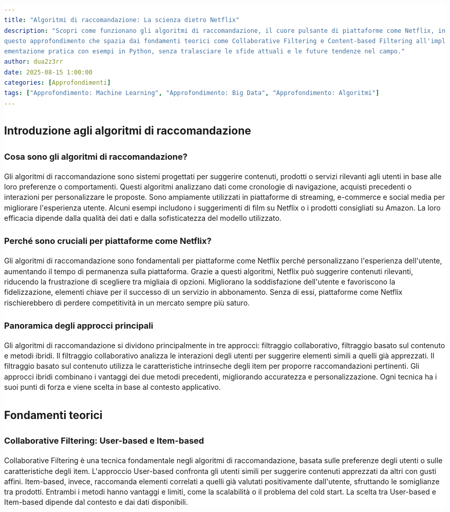 ```yaml
---
title: "Algoritmi di raccomandazione: La scienza dietro Netflix"
description: "Scopri come funzionano gli algoritmi di raccomandazione, il cuore pulsante di piattaforme come Netflix, in questo approfondimento che spazia dai fondamenti teorici come Collaborative Filtering e Content-based Filtering all'implementazione pratica con esempi in Python, senza tralasciare le sfide attuali e le future tendenze nel campo."
author: dua2z3rr
date: 2025-08-15 1:00:00
categories: [Approfondimenti]
tags: ["Approfondimento: Machine Learning", "Approfondimento: Big Data", "Approfondimento: Algoritmi"]
---
```


## Introduzione agli algoritmi di raccomandazione

### Cosa sono gli algoritmi di raccomandazione?
Gli algoritmi di raccomandazione sono sistemi progettati per suggerire contenuti, prodotti o servizi rilevanti agli utenti in base alle loro preferenze o comportamenti. Questi algoritmi analizzano dati come cronologie di navigazione, acquisti precedenti o interazioni per personalizzare le proposte. Sono ampiamente utilizzati in piattaforme di streaming, e-commerce e social media per migliorare l'esperienza utente. Alcuni esempi includono i suggerimenti di film su Netflix o i prodotti consigliati su Amazon. La loro efficacia dipende dalla qualità dei dati e dalla sofisticatezza del modello utilizzato.

### Perché sono cruciali per piattaforme come Netflix?
Gli algoritmi di raccomandazione sono fondamentali per piattaforme come Netflix perché personalizzano l'esperienza dell'utente, aumentando il tempo di permanenza sulla piattaforma. Grazie a questi algoritmi, Netflix può suggerire contenuti rilevanti, riducendo la frustrazione di scegliere tra migliaia di opzioni. Migliorano la soddisfazione dell'utente e favoriscono la fidelizzazione, elementi chiave per il successo di un servizio in abbonamento. Senza di essi, piattaforme come Netflix rischierebbero di perdere competitività in un mercato sempre più saturo.

### Panoramica degli approcci principali
Gli algoritmi di raccomandazione si dividono principalmente in tre approcci: filtraggio collaborativo, filtraggio basato sul contenuto e metodi ibridi. Il filtraggio collaborativo analizza le interazioni degli utenti per suggerire elementi simili a quelli già apprezzati. Il filtraggio basato sul contenuto utilizza le caratteristiche intrinseche degli item per proporre raccomandazioni pertinenti. Gli approcci ibridi combinano i vantaggi dei due metodi precedenti, migliorando accuratezza e personalizzazione. Ogni tecnica ha i suoi punti di forza e viene scelta in base al contesto applicativo.

## Fondamenti teorici

### Collaborative Filtering: User-based e Item-based
Collaborative Filtering è una tecnica fondamentale negli algoritmi di raccomandazione, basata sulle preferenze degli utenti o sulle caratteristiche degli item. L'approccio User-based confronta gli utenti simili per suggerire contenuti apprezzati da altri con gusti affini. Item-based, invece, raccomanda elementi correlati a quelli già valutati positivamente dall'utente, sfruttando le somiglianze tra prodotti. Entrambi i metodi hanno vantaggi e limiti, come la scalabilità o il problema del cold start. La scelta tra User-based e Item-based dipende dal contesto e dai dati disponibili.
